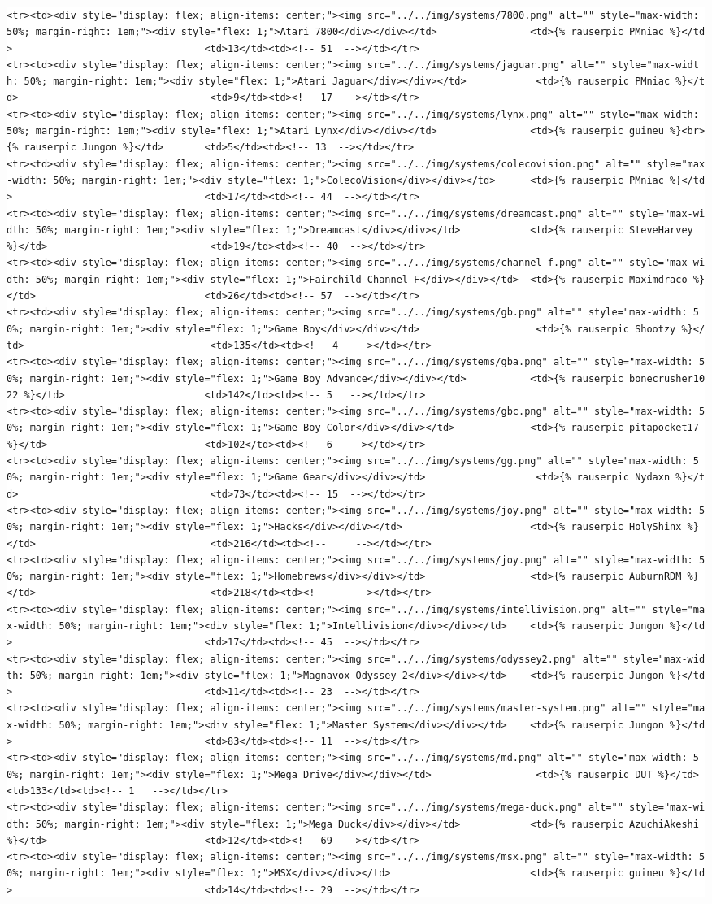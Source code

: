     <tr><td><div style="display: flex; align-items: center;"><img src="../../img/systems/7800.png" alt="" style="max-width: 50%; margin-right: 1em;"><div style="flex: 1;">Atari 7800</div></div></td>                <td>{% rauserpic PMniac %}</td>                                 <td>13</td><td><!-- 51  --></td></tr>
    <tr><td><div style="display: flex; align-items: center;"><img src="../../img/systems/jaguar.png" alt="" style="max-width: 50%; margin-right: 1em;"><div style="flex: 1;">Atari Jaguar</div></div></td>            <td>{% rauserpic PMniac %}</td>                                 <td>9</td><td><!-- 17  --></td></tr>
    <tr><td><div style="display: flex; align-items: center;"><img src="../../img/systems/lynx.png" alt="" style="max-width: 50%; margin-right: 1em;"><div style="flex: 1;">Atari Lynx</div></div></td>                <td>{% rauserpic guineu %}<br>{% rauserpic Jungon %}</td>       <td>5</td><td><!-- 13  --></td></tr>
    <tr><td><div style="display: flex; align-items: center;"><img src="../../img/systems/colecovision.png" alt="" style="max-width: 50%; margin-right: 1em;"><div style="flex: 1;">ColecoVision</div></div></td>      <td>{% rauserpic PMniac %}</td>                                 <td>17</td><td><!-- 44  --></td></tr>
    <tr><td><div style="display: flex; align-items: center;"><img src="../../img/systems/dreamcast.png" alt="" style="max-width: 50%; margin-right: 1em;"><div style="flex: 1;">Dreamcast</div></div></td>            <td>{% rauserpic SteveHarvey %}</td>                            <td>19</td><td><!-- 40  --></td></tr>
    <tr><td><div style="display: flex; align-items: center;"><img src="../../img/systems/channel-f.png" alt="" style="max-width: 50%; margin-right: 1em;"><div style="flex: 1;">Fairchild Channel F</div></div></td>  <td>{% rauserpic Maximdraco %}</td>                             <td>26</td><td><!-- 57  --></td></tr>
    <tr><td><div style="display: flex; align-items: center;"><img src="../../img/systems/gb.png" alt="" style="max-width: 50%; margin-right: 1em;"><div style="flex: 1;">Game Boy</div></div></td>                    <td>{% rauserpic Shootzy %}</td>                                <td>135</td><td><!-- 4   --></td></tr>
    <tr><td><div style="display: flex; align-items: center;"><img src="../../img/systems/gba.png" alt="" style="max-width: 50%; margin-right: 1em;"><div style="flex: 1;">Game Boy Advance</div></div></td>           <td>{% rauserpic bonecrusher1022 %}</td>                        <td>142</td><td><!-- 5   --></td></tr>
    <tr><td><div style="display: flex; align-items: center;"><img src="../../img/systems/gbc.png" alt="" style="max-width: 50%; margin-right: 1em;"><div style="flex: 1;">Game Boy Color</div></div></td>             <td>{% rauserpic pitapocket17 %}</td>                           <td>102</td><td><!-- 6   --></td></tr>
    <tr><td><div style="display: flex; align-items: center;"><img src="../../img/systems/gg.png" alt="" style="max-width: 50%; margin-right: 1em;"><div style="flex: 1;">Game Gear</div></div></td>                   <td>{% rauserpic Nydaxn %}</td>                                 <td>73</td><td><!-- 15  --></td></tr>
    <tr><td><div style="display: flex; align-items: center;"><img src="../../img/systems/joy.png" alt="" style="max-width: 50%; margin-right: 1em;"><div style="flex: 1;">Hacks</div></div></td>                      <td>{% rauserpic HolyShinx %}</td>                              <td>216</td><td><!--     --></td></tr>
    <tr><td><div style="display: flex; align-items: center;"><img src="../../img/systems/joy.png" alt="" style="max-width: 50%; margin-right: 1em;"><div style="flex: 1;">Homebrews</div></div></td>                  <td>{% rauserpic AuburnRDM %}</td>                              <td>218</td><td><!--     --></td></tr>
    <tr><td><div style="display: flex; align-items: center;"><img src="../../img/systems/intellivision.png" alt="" style="max-width: 50%; margin-right: 1em;"><div style="flex: 1;">Intellivision</div></div></td>    <td>{% rauserpic Jungon %}</td>                                 <td>17</td><td><!-- 45  --></td></tr>
    <tr><td><div style="display: flex; align-items: center;"><img src="../../img/systems/odyssey2.png" alt="" style="max-width: 50%; margin-right: 1em;"><div style="flex: 1;">Magnavox Odyssey 2</div></div></td>    <td>{% rauserpic Jungon %}</td>                                 <td>11</td><td><!-- 23  --></td></tr>
    <tr><td><div style="display: flex; align-items: center;"><img src="../../img/systems/master-system.png" alt="" style="max-width: 50%; margin-right: 1em;"><div style="flex: 1;">Master System</div></div></td>    <td>{% rauserpic Jungon %}</td>                                 <td>83</td><td><!-- 11  --></td></tr>
    <tr><td><div style="display: flex; align-items: center;"><img src="../../img/systems/md.png" alt="" style="max-width: 50%; margin-right: 1em;"><div style="flex: 1;">Mega Drive</div></div></td>                  <td>{% rauserpic DUT %}</td>                                    <td>133</td><td><!-- 1   --></td></tr>
    <tr><td><div style="display: flex; align-items: center;"><img src="../../img/systems/mega-duck.png" alt="" style="max-width: 50%; margin-right: 1em;"><div style="flex: 1;">Mega Duck</div></div></td>            <td>{% rauserpic AzuchiAkeshi %}</td>                           <td>12</td><td><!-- 69  --></td></tr>
    <tr><td><div style="display: flex; align-items: center;"><img src="../../img/systems/msx.png" alt="" style="max-width: 50%; margin-right: 1em;"><div style="flex: 1;">MSX</div></div></td>                        <td>{% rauserpic guineu %}</td>                                 <td>14</td><td><!-- 29  --></td></tr>